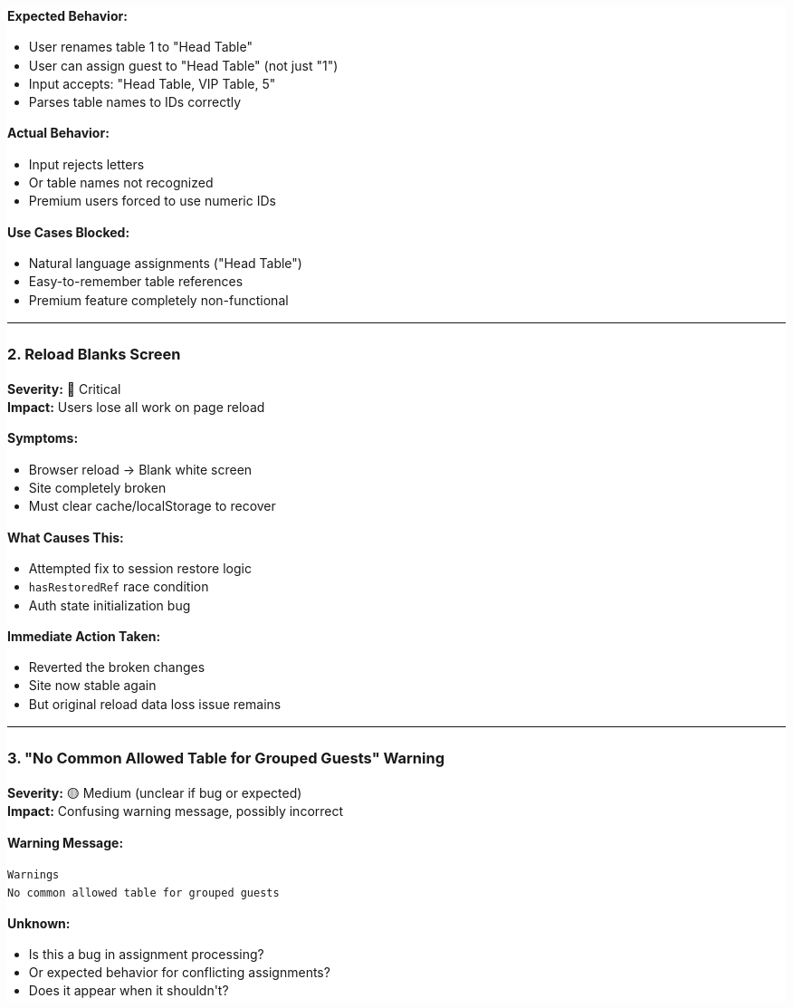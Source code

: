 **Expected Behavior:**
- User renames table 1 to "Head Table"
- User can assign guest to "Head Table" (not just "1")
- Input accepts: "Head Table, VIP Table, 5"
- Parses table names to IDs correctly

**Actual Behavior:**
- Input rejects letters
- Or table names not recognized
- Premium users forced to use numeric IDs

**Use Cases Blocked:**
- Natural language assignments ("Head Table")
- Easy-to-remember table references
- Premium feature completely non-functional

---

### 2. **Reload Blanks Screen**
**Severity:** 🔴 Critical  
**Impact:** Users lose all work on page reload  

**Symptoms:**
- Browser reload → Blank white screen
- Site completely broken
- Must clear cache/localStorage to recover

**What Causes This:**
- Attempted fix to session restore logic
- `hasRestoredRef` race condition
- Auth state initialization bug

**Immediate Action Taken:**
- Reverted the broken changes
- Site now stable again
- But original reload data loss issue remains

---

### 3. **"No Common Allowed Table for Grouped Guests" Warning**
**Severity:** 🟡 Medium (unclear if bug or expected)  
**Impact:** Confusing warning message, possibly incorrect  

**Warning Message:**
```
Warnings
No common allowed table for grouped guests
```

**Unknown:**
- Is this a bug in assignment processing?
- Or expected behavior for conflicting assignments?
- Does it appear when it shouldn't?
